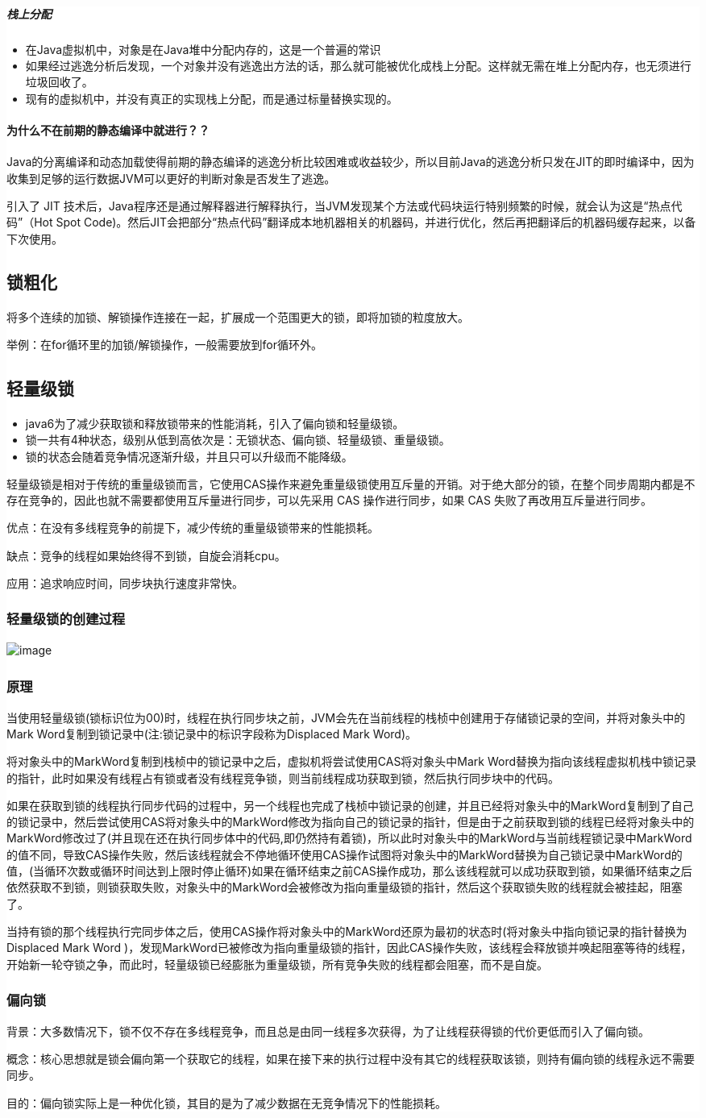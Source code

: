 ##### 栈上分配
- 在Java虚拟机中，对象是在Java堆中分配内存的，这是一个普遍的常识
- 如果经过逃逸分析后发现，一个对象并没有逃逸出方法的话，那么就可能被优化成栈上分配。这样就无需在堆上分配内存，也无须进行垃圾回收了。
- 现有的虚拟机中，并没有真正的实现栈上分配，而是通过标量替换实现的。
#### 为什么不在前期的静态编译中就进行？？
Java的分离编译和动态加载使得前期的静态编译的逃逸分析比较困难或收益较少，所以目前Java的逃逸分析只发在JIT的即时编译中，因为收集到足够的运行数据JVM可以更好的判断对象是否发生了逃逸。

引入了 JIT 技术后，Java程序还是通过解释器进行解释执行，当JVM发现某个方法或代码块运行特别频繁的时候，就会认为这是“热点代码”（Hot Spot Code)。然后JIT会把部分“热点代码”翻译成本地机器相关的机器码，并进行优化，然后再把翻译后的机器码缓存起来，以备下次使用。
## 锁粗化
将多个连续的加锁、解锁操作连接在一起，扩展成一个范围更大的锁，即将加锁的粒度放大。

举例：在for循环里的加锁/解锁操作，一般需要放到for循环外。

## 轻量级锁
- java6为了减少获取锁和释放锁带来的性能消耗，引入了偏向锁和轻量级锁。
- 锁一共有4种状态，级别从低到高依次是：无锁状态、偏向锁、轻量级锁、重量级锁。
- 锁的状态会随着竞争情况逐渐升级，并且只可以升级而不能降级。

轻量级锁是相对于传统的重量级锁而言，它使用CAS操作来避免重量级锁使用互斥量的开销。对于绝大部分的锁，在整个同步周期内都是不存在竞争的，因此也就不需要都使用互斥量进行同步，可以先采用 CAS 操作进行同步，如果 CAS 失败了再改用互斥量进行同步。

优点：在没有多线程竞争的前提下，减少传统的重量级锁带来的性能损耗。  
          
缺点：竞争的线程如果始终得不到锁，自旋会消耗cpu。  
  
应用：追求响应时间，同步块执行速度非常快。  

### 轻量级锁的创建过程
![image](A8DE4F94ED064E44AF9180757701BB1D)


### 原理
当使用轻量级锁(锁标识位为00)时，线程在执行同步块之前，JVM会先在当前线程的栈桢中创建用于存储锁记录的空间，并将对象头中的Mark Word复制到锁记录中(注:锁记录中的标识字段称为Displaced Mark Word)。
			
将对象头中的MarkWord复制到栈桢中的锁记录中之后，虚拟机将尝试使用CAS将对象头中Mark Word替换为指向该线程虚拟机栈中锁记录的指针，此时如果没有线程占有锁或者没有线程竞争锁，则当前线程成功获取到锁，然后执行同步块中的代码。
			
如果在获取到锁的线程执行同步代码的过程中，另一个线程也完成了栈桢中锁记录的创建，并且已经将对象头中的MarkWord复制到了自己的锁记录中，然后尝试使用CAS将对象头中的MarkWord修改为指向自己的锁记录的指针，但是由于之前获取到锁的线程已经将对象头中的MarkWord修改过了(并且现在还在执行同步体中的代码,即仍然持有着锁)，所以此时对象头中的MarkWord与当前线程锁记录中MarkWord的值不同，导致CAS操作失败，然后该线程就会不停地循环使用CAS操作试图将对象头中的MarkWord替换为自己锁记录中MarkWord的值，(当循环次数或循环时间达到上限时停止循环)如果在循环结束之前CAS操作成功，那么该线程就可以成功获取到锁，如果循环结束之后依然获取不到锁，则锁获取失败，对象头中的MarkWord会被修改为指向重量级锁的指针，然后这个获取锁失败的线程就会被挂起，阻塞了。
			
当持有锁的那个线程执行完同步体之后，使用CAS操作将对象头中的MarkWord还原为最初的状态时(将对象头中指向锁记录的指针替换为Displaced Mark Word )，发现MarkWord已被修改为指向重量级锁的指针，因此CAS操作失败，该线程会释放锁并唤起阻塞等待的线程，开始新一轮夺锁之争，而此时，轻量级锁已经膨胀为重量级锁，所有竞争失败的线程都会阻塞，而不是自旋。

### 偏向锁
背景：大多数情况下，锁不仅不存在多线程竞争，而且总是由同一线程多次获得，为了让线程获得锁的代价更低而引入了偏向锁。

概念：核心思想就是锁会偏向第一个获取它的线程，如果在接下来的执行过程中没有其它的线程获取该锁，则持有偏向锁的线程永远不需要同步。

目的：偏向锁实际上是一种优化锁，其目的是为了减少数据在无竞争情况下的性能损耗。
